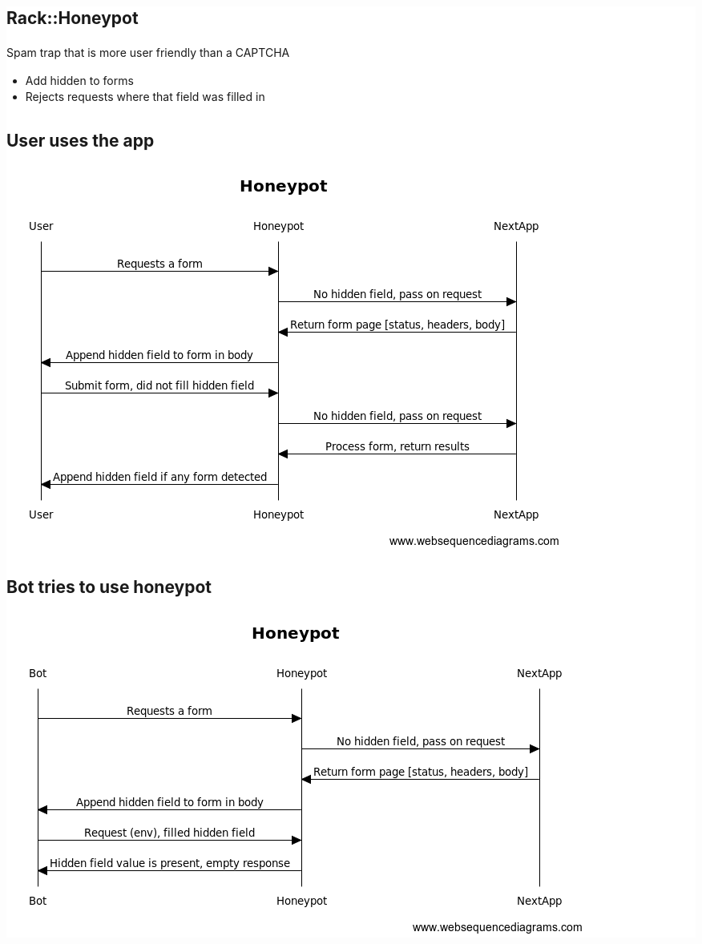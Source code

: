 ## Rack::Honeypot

Spam trap that is more user friendly than a CAPTCHA

* Add hidden to forms
* Rejects requests where that field was filled in


## User uses the app

![user honeypot](images/user_honeypot.png)


## Bot tries to use honeypot

![bot honeypot](images/bot_honeypot.png)

